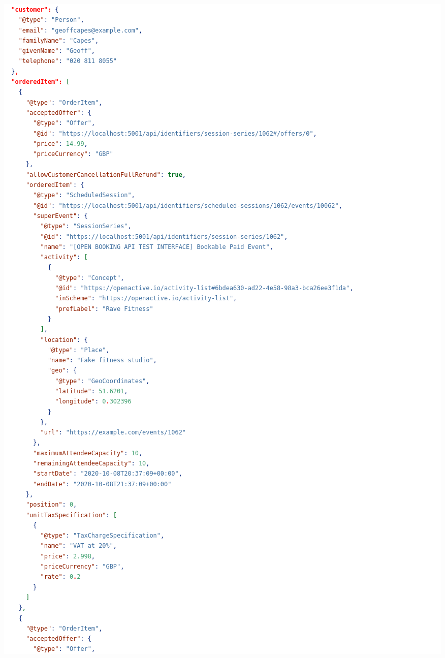 ```json
  "customer": {
    "@type": "Person",
    "email": "geoffcapes@example.com",
    "familyName": "Capes",
    "givenName": "Geoff",
    "telephone": "020 811 8055"
  },
  "orderedItem": [
    {
      "@type": "OrderItem",
      "acceptedOffer": {
        "@type": "Offer",
        "@id": "https://localhost:5001/api/identifiers/session-series/1062#/offers/0",
        "price": 14.99,
        "priceCurrency": "GBP"
      },
      "allowCustomerCancellationFullRefund": true,
      "orderedItem": {
        "@type": "ScheduledSession",
        "@id": "https://localhost:5001/api/identifiers/scheduled-sessions/1062/events/10062",
        "superEvent": {
          "@type": "SessionSeries",
          "@id": "https://localhost:5001/api/identifiers/session-series/1062",
          "name": "[OPEN BOOKING API TEST INTERFACE] Bookable Paid Event",
          "activity": [
            {
              "@type": "Concept",
              "@id": "https://openactive.io/activity-list#6bdea630-ad22-4e58-98a3-bca26ee3f1da",
              "inScheme": "https://openactive.io/activity-list",
              "prefLabel": "Rave Fitness"
            }
          ],
          "location": {
            "@type": "Place",
            "name": "Fake fitness studio",
            "geo": {
              "@type": "GeoCoordinates",
              "latitude": 51.6201,
              "longitude": 0.302396
            }
          },
          "url": "https://example.com/events/1062"
        },
        "maximumAttendeeCapacity": 10,
        "remainingAttendeeCapacity": 10,
        "startDate": "2020-10-08T20:37:09+00:00",
        "endDate": "2020-10-08T21:37:09+00:00"
      },
      "position": 0,
      "unitTaxSpecification": [
        {
          "@type": "TaxChargeSpecification",
          "name": "VAT at 20%",
          "price": 2.998,
          "priceCurrency": "GBP",
          "rate": 0.2
        }
      ]
    },
    {
      "@type": "OrderItem",
      "acceptedOffer": {
        "@type": "Offer",
```
